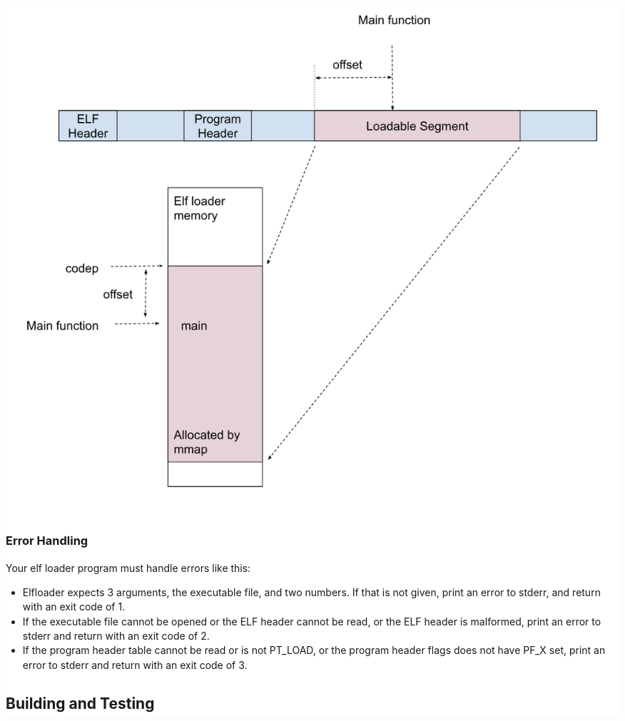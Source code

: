 ![InMemory](images/inmemory.png)

### Error Handling

Your elf loader program must handle errors like this:



* Elfloader expects 3 arguments, the executable file, and two numbers. If that is not given, print an error to stderr, and return with an exit code of 1.
* If the executable file cannot be opened or the ELF header cannot be read, or the ELF header is malformed, print an error to stderr and return with an exit code of 2.
* If the program header table cannot be read or is not PT_LOAD, or the program header flags does not have PF_X set,  print an error to stderr and return with an exit code of 3.


## Building and Testing
